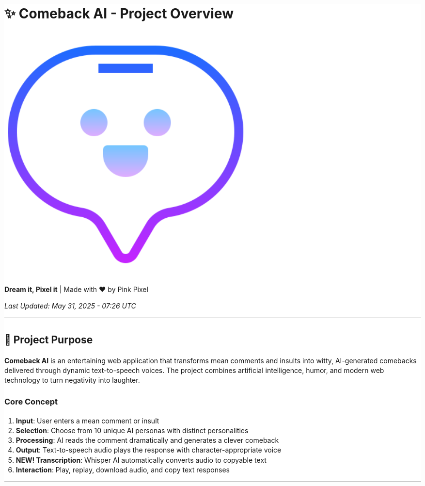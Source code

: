 # ✨ Comeback AI - Project Overview

![Comeback AI Logo](./logo.png)

**Dream it, Pixel it** | Made with ❤️ by Pink Pixel

*Last Updated: May 31, 2025 - 07:26 UTC*

---

## 🎯 Project Purpose

**Comeback AI** is an entertaining web application that transforms mean comments and insults into witty, AI-generated comebacks delivered through dynamic text-to-speech voices. The project combines artificial intelligence, humor, and modern web technology to turn negativity into laughter.

### Core Concept
1. **Input**: User enters a mean comment or insult
2. **Selection**: Choose from 10 unique AI personas with distinct personalities  
3. **Processing**: AI reads the comment dramatically and generates a clever comeback
4. **Output**: Text-to-speech audio plays the response with character-appropriate voice
5. **NEW! Transcription**: Whisper AI automatically converts audio to copyable text
6. **Interaction**: Play, replay, download audio, and copy text responses

---
